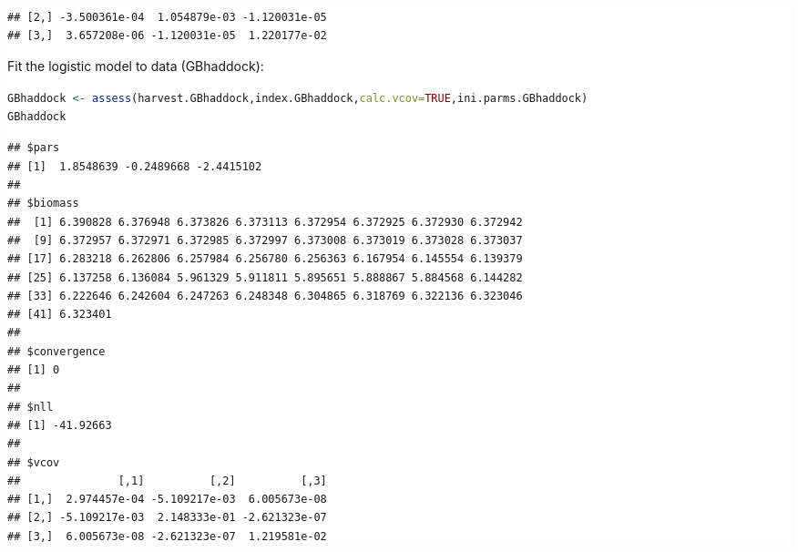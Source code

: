     ## [2,] -3.500361e-04  1.054879e-03 -1.120031e-05
    ## [3,]  3.657208e-06 -1.120031e-05  1.220177e-02

Fit the logistic model to data (GBhaddock):

``` r
GBhaddock <- assess(harvest.GBhaddock,index.GBhaddock,calc.vcov=TRUE,ini.parms.GBhaddock)
GBhaddock
```

    ## $pars
    ## [1]  1.8548639 -0.2489668 -2.4415102
    ## 
    ## $biomass
    ##  [1] 6.390828 6.376948 6.373826 6.373113 6.372954 6.372925 6.372930 6.372942
    ##  [9] 6.372957 6.372971 6.372985 6.372997 6.373008 6.373019 6.373028 6.373037
    ## [17] 6.283218 6.262806 6.257984 6.256780 6.256363 6.167954 6.145554 6.139379
    ## [25] 6.137258 6.136084 5.961329 5.911811 5.895651 5.888867 5.884568 6.144282
    ## [33] 6.222646 6.242604 6.247263 6.248348 6.304865 6.318769 6.322136 6.323046
    ## [41] 6.323401
    ## 
    ## $convergence
    ## [1] 0
    ## 
    ## $nll
    ## [1] -41.92663
    ## 
    ## $vcov
    ##               [,1]          [,2]          [,3]
    ## [1,]  2.974457e-04 -5.109217e-03  6.005673e-08
    ## [2,] -5.109217e-03  2.148333e-01 -2.621323e-07
    ## [3,]  6.005673e-08 -2.621323e-07  1.219581e-02

